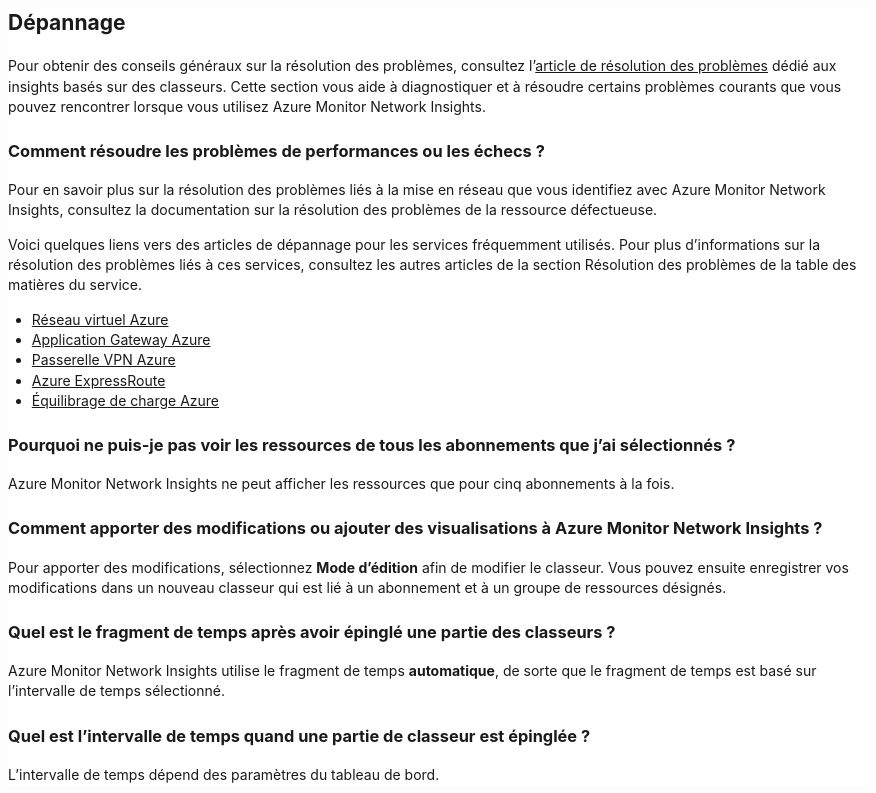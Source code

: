 ## <a name="troubleshooting"></a>Dépannage 
Pour obtenir des conseils généraux sur la résolution des problèmes, consultez l’[article de résolution des problèmes](troubleshoot-workbooks.md) dédié aux insights basés sur des classeurs.
Cette section vous aide à diagnostiquer et à résoudre certains problèmes courants que vous pouvez rencontrer lorsque vous utilisez Azure Monitor Network Insights. 

### <a name="how-do-i-resolve-performance-problems-or-failures"></a>Comment résoudre les problèmes de performances ou les échecs ?

Pour en savoir plus sur la résolution des problèmes liés à la mise en réseau que vous identifiez avec Azure Monitor Network Insights, consultez la documentation sur la résolution des problèmes de la ressource défectueuse. 

Voici quelques liens vers des articles de dépannage pour les services fréquemment utilisés. Pour plus d’informations sur la résolution des problèmes liés à ces services, consultez les autres articles de la section Résolution des problèmes de la table des matières du service.
* [Réseau virtuel Azure](../../virtual-network/virtual-network-troubleshoot-peering-issues.md)
* [Application Gateway Azure](../../application-gateway/create-gateway-internal-load-balancer-app-service-environment.md)
* [Passerelle VPN Azure](../../vpn-gateway/vpn-gateway-troubleshoot.md)
* [Azure ExpressRoute](../../expressroute/expressroute-troubleshooting-expressroute-overview.md) 
* [Équilibrage de charge Azure](../../load-balancer/load-balancer-troubleshoot.md) 

### <a name="why-dont-i-see-the-resources-for-all-the-subscriptions-ive-selected"></a>Pourquoi ne puis-je pas voir les ressources de tous les abonnements que j’ai sélectionnés ?

Azure Monitor Network Insights ne peut afficher les ressources que pour cinq abonnements à la fois. 

### <a name="how-do-i-make-changes-or-add-visualizations-to-azure-monitor-network-insights"></a>Comment apporter des modifications ou ajouter des visualisations à Azure Monitor Network Insights ?

Pour apporter des modifications, sélectionnez **Mode d’édition** afin de modifier le classeur. Vous pouvez ensuite enregistrer vos modifications dans un nouveau classeur qui est lié à un abonnement et à un groupe de ressources désignés.

### <a name="whats-the-time-grain-after-i-pin-any-part-of-the-workbooks"></a>Quel est le fragment de temps après avoir épinglé une partie des classeurs ?

Azure Monitor Network Insights utilise le fragment de temps **automatique**, de sorte que le fragment de temps est basé sur l’intervalle de temps sélectionné.

### <a name="whats-the-time-range-when-any-part-of-a-workbook-is-pinned"></a>Quel est l’intervalle de temps quand une partie de classeur est épinglée ?

L’intervalle de temps dépend des paramètres du tableau de bord.
